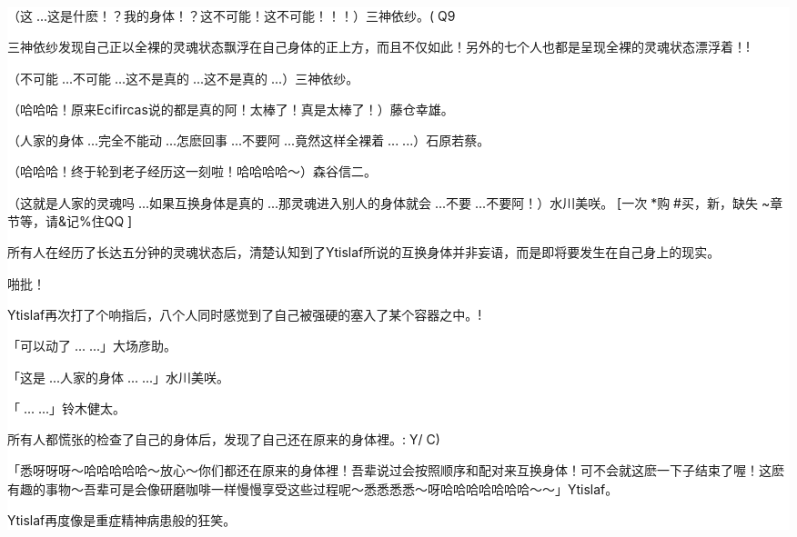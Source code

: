 
（这 ...这是什麽！？我的身体！？这不可能！这不可能！！！）三神依纱。( Q9





三神依纱发现自己正以全裸的灵魂状态飘浮在自己身体的正上方，而且不仅如此！另外的七个人也都是呈现全裸的灵魂状态漂浮着！!





（不可能 ...不可能 ...这不是真的 ...这不是真的 ...）三神依纱。



（哈哈哈！原来Ecifircas说的都是真的阿！太棒了！真是太棒了！）藤仓幸雄。



（人家的身体 ...完全不能动 ...怎麽回事 ...不要阿 ...竟然这样全裸着 ... ...）石原若蔡。



（哈哈哈！终于轮到老子经历这一刻啦！哈哈哈哈～）森谷信二。



（这就是人家的灵魂吗 ...如果互换身体是真的 ...那灵魂进入别人的身体就会 ...不要 ...不要阿！）水川美咲。 [一次 *购 #买，新，缺失 ~章节等，请&记%住QQ ]





所有人在经历了长达五分钟的灵魂状态后，清楚认知到了Ytislaf所说的互换身体并非妄语，而是即将要发生在自己身上的现实。





啪批！



Ytislaf再次打了个响指后，八个人同时感觉到了自己被强硬的塞入了某个容器之中。!





「可以动了 ... ...」大场彦助。



「这是 ...人家的身体 ... ...」水川美咲。



「 ... ...」铃木健太。





所有人都慌张的检查了自己的身体后，发现了自己还在原来的身体裡。: Y/ C)





「悉呀呀呀～哈哈哈哈哈～放心～你们都还在原来的身体裡！吾辈说过会按照顺序和配对来互换身体！可不会就这麽一下子结束了喔！这麽有趣的事物～吾辈可是会像研磨咖啡一样慢慢享受这些过程呢～悉悉悉悉～呀哈哈哈哈哈哈哈～～」Ytislaf。



Ytislaf再度像是重症精神病患般的狂笑。


